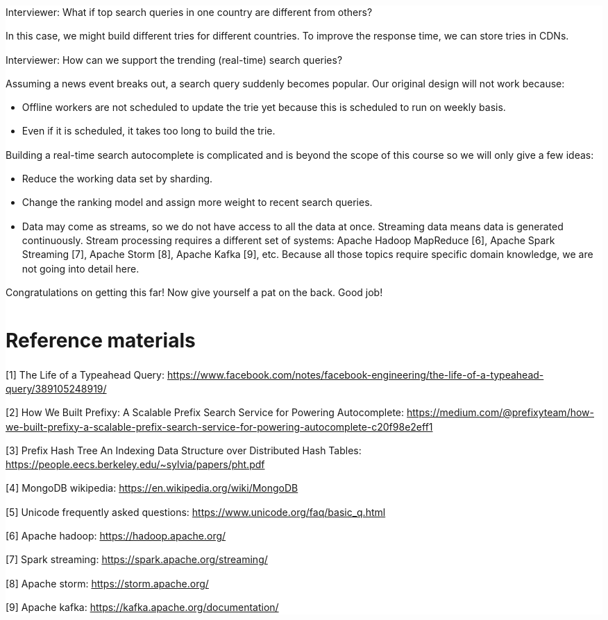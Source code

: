 Interviewer: What if top search queries in one country are different from others?

In this case, we might build different tries for different countries. To improve the response time, we can store tries in CDNs.

Interviewer: How can we support the trending (real-time) search queries?

Assuming a news event breaks out, a search query suddenly becomes popular. Our original design will not work because:

 * Offline workers are not scheduled to update the trie yet because this is scheduled to run on weekly basis.

 * Even if it is scheduled, it takes too long to build the trie.

Building a real-time search autocomplete is complicated and is beyond the scope of this course so we will only give a few ideas:

 * Reduce the working data set by sharding.

 * Change the ranking model and assign more weight to recent search queries.

 * Data may come as streams, so we do not have access to all the data at once. Streaming data means data is generated continuously. Stream processing requires a different set of systems: Apache Hadoop MapReduce [6], Apache Spark Streaming [7], Apache Storm [8], Apache Kafka [9], etc. Because all those topics require specific domain knowledge, we are not going into detail here.

Congratulations on getting this far! Now give yourself a pat on the back. Good job!

# Reference materials

[1] The Life of a Typeahead Query:
https://www.facebook.com/notes/facebook-engineering/the-life-of-a-typeahead-query/389105248919/

[2] How We Built Prefixy: A Scalable Prefix Search Service for Powering Autocomplete:
https://medium.com/@prefixyteam/how-we-built-prefixy-a-scalable-prefix-search-service-for-powering-autocomplete-c20f98e2eff1

[3] Prefix Hash Tree An Indexing Data Structure over Distributed Hash Tables:
https://people.eecs.berkeley.edu/~sylvia/papers/pht.pdf

[4] MongoDB wikipedia: https://en.wikipedia.org/wiki/MongoDB

[5] Unicode frequently asked questions: https://www.unicode.org/faq/basic_q.html

[6] Apache hadoop: https://hadoop.apache.org/

[7] Spark streaming: https://spark.apache.org/streaming/

[8] Apache storm: https://storm.apache.org/

[9] Apache kafka: https://kafka.apache.org/documentation/


